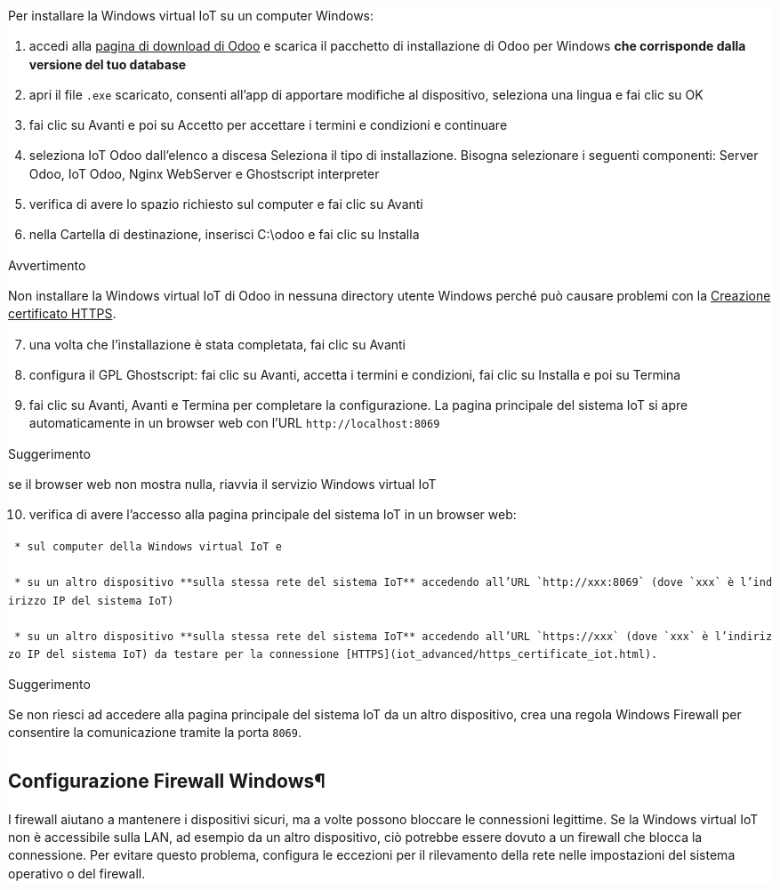 Per installare la Windows virtual IoT su un computer Windows:

  1. accedi alla [pagina di download di Odoo](https://odoo.com/download) e scarica il pacchetto di installazione di Odoo per Windows **che corrisponde dalla versione del tuo database**

  2. apri il file `.exe` scaricato, consenti all’app di apportare modifiche al dispositivo, seleziona una lingua e fai clic su OK

  3. fai clic su Avanti e poi su Accetto per accettare i termini e condizioni e continuare

  4. seleziona IoT Odoo dall’elenco a discesa Seleziona il tipo di installazione. Bisogna selezionare i seguenti componenti: Server Odoo, IoT Odoo, Nginx WebServer e Ghostscript interpreter

  5. verifica di avere lo spazio richiesto sul computer e fai clic su Avanti

  6. nella Cartella di destinazione, inserisci C:\odoo e fai clic su Installa

Avvertimento

Non installare la Windows virtual IoT di Odoo in nessuna directory utente Windows perché può causare problemi con la [Creazione certificato HTTPS](iot_advanced/https_certificate_iot.html#iot-https-certificate-iot-generation).

  7. una volta che l’installazione è stata completata, fai clic su Avanti

  8. configura il GPL Ghostscript: fai clic su Avanti, accetta i termini e condizioni, fai clic su Installa e poi su Termina

  9. fai clic su Avanti, Avanti e Termina per completare la configurazione. La pagina principale del sistema IoT si apre automaticamente in un browser web con l’URL `http://localhost:8069`

Suggerimento

se il browser web non mostra nulla, riavvia il servizio Windows virtual IoT

  10. verifica di avere l’accesso alla pagina principale del sistema IoT in un browser web:

     * sul computer della Windows virtual IoT e

     * su un altro dispositivo **sulla stessa rete del sistema IoT** accedendo all’URL `http://xxx:8069` (dove `xxx` è l’indirizzo IP del sistema IoT)

     * su un altro dispositivo **sulla stessa rete del sistema IoT** accedendo all’URL `https://xxx` (dove `xxx` è l’indirizzo IP del sistema IoT) da testare per la connessione [HTTPS](iot_advanced/https_certificate_iot.html).

Suggerimento

Se non riesci ad accedere alla pagina principale del sistema IoT da un altro dispositivo, crea una regola Windows Firewall per consentire la comunicazione tramite la porta `8069`.




## Configurazione Firewall Windows¶

I firewall aiutano a mantenere i dispositivi sicuri, ma a volte possono bloccare le connessioni legittime. Se la Windows virtual IoT non è accessibile sulla LAN, ad esempio da un altro dispositivo, ciò potrebbe essere dovuto a un firewall che blocca la connessione. Per evitare questo problema, configura le eccezioni per il rilevamento della rete nelle impostazioni del sistema operativo o del firewall.
